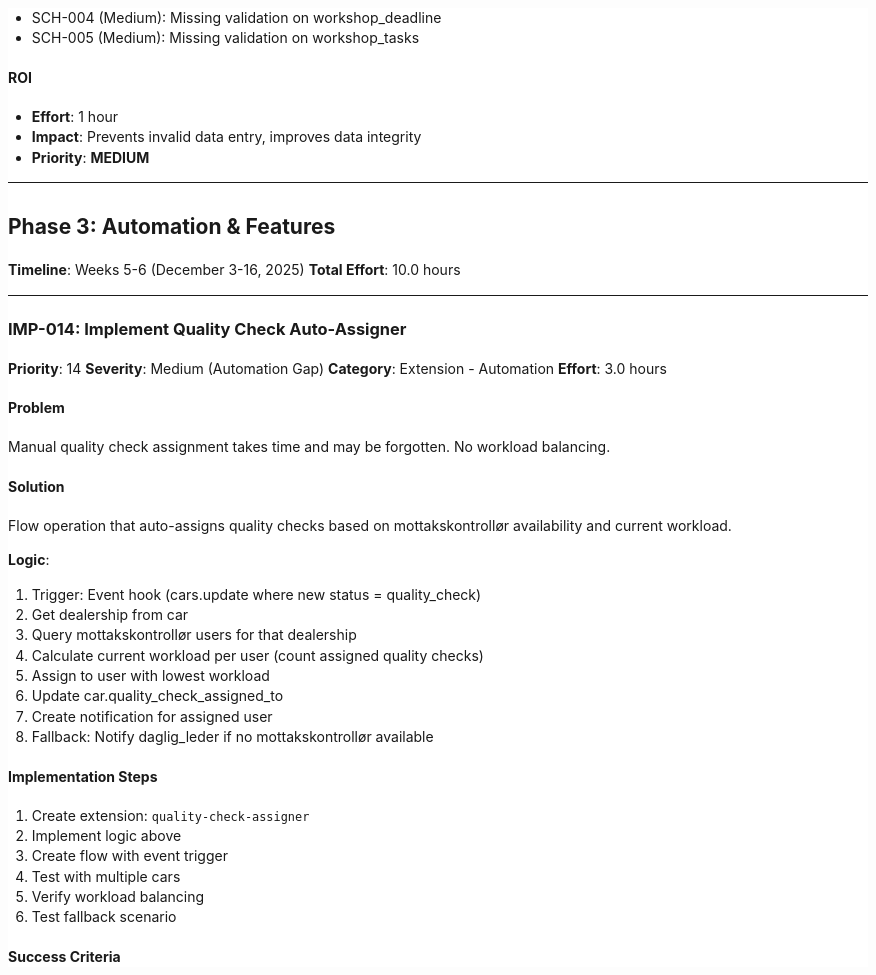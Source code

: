 - SCH-004 (Medium): Missing validation on workshop_deadline
- SCH-005 (Medium): Missing validation on workshop_tasks

#### ROI

- **Effort**: 1 hour
- **Impact**: Prevents invalid data entry, improves data integrity
- **Priority**: **MEDIUM**

---

## Phase 3: Automation & Features

**Timeline**: Weeks 5-6 (December 3-16, 2025)
**Total Effort**: 10.0 hours

---

### IMP-014: Implement Quality Check Auto-Assigner

**Priority**: 14
**Severity**: Medium (Automation Gap)
**Category**: Extension - Automation
**Effort**: 3.0 hours

#### Problem

Manual quality check assignment takes time and may be forgotten. No workload balancing.

#### Solution

Flow operation that auto-assigns quality checks based on mottakskontrollør availability and current workload.

**Logic**:
1. Trigger: Event hook (cars.update where new status = quality_check)
2. Get dealership from car
3. Query mottakskontrollør users for that dealership
4. Calculate current workload per user (count assigned quality checks)
5. Assign to user with lowest workload
6. Update car.quality_check_assigned_to
7. Create notification for assigned user
8. Fallback: Notify daglig_leder if no mottakskontrollør available

#### Implementation Steps

1. Create extension: `quality-check-assigner`
2. Implement logic above
3. Create flow with event trigger
4. Test with multiple cars
5. Verify workload balancing
6. Test fallback scenario

#### Success Criteria
